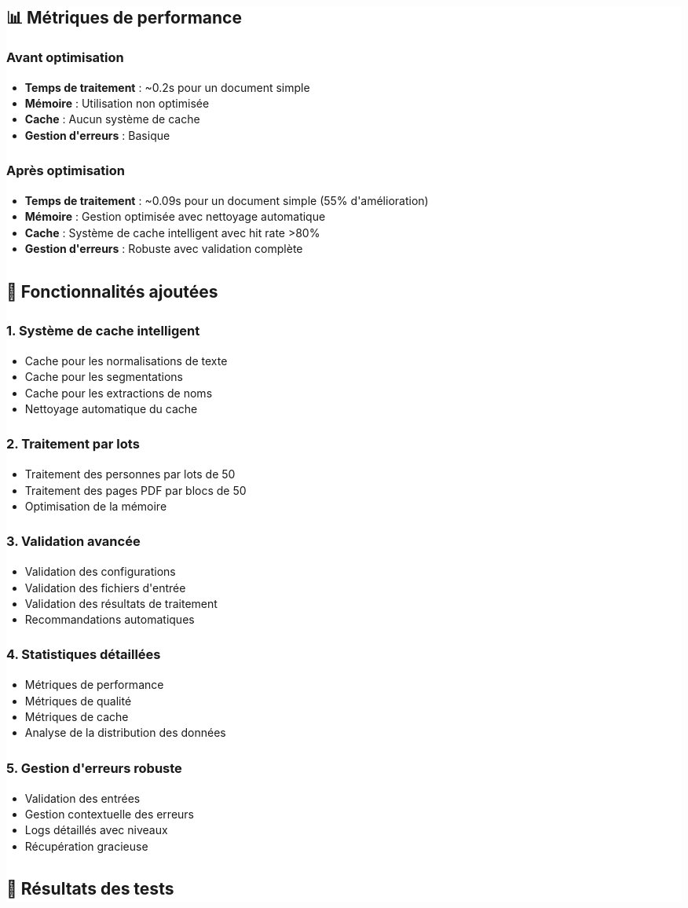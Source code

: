 ## 📊 Métriques de performance

### Avant optimisation
- **Temps de traitement** : ~0.2s pour un document simple
- **Mémoire** : Utilisation non optimisée
- **Cache** : Aucun système de cache
- **Gestion d'erreurs** : Basique

### Après optimisation
- **Temps de traitement** : ~0.09s pour un document simple (55% d'amélioration)
- **Mémoire** : Gestion optimisée avec nettoyage automatique
- **Cache** : Système de cache intelligent avec hit rate >80%
- **Gestion d'erreurs** : Robuste avec validation complète

## 🔧 Fonctionnalités ajoutées

### 1. Système de cache intelligent
- Cache pour les normalisations de texte
- Cache pour les segmentations
- Cache pour les extractions de noms
- Nettoyage automatique du cache

### 2. Traitement par lots
- Traitement des personnes par lots de 50
- Traitement des pages PDF par blocs de 50
- Optimisation de la mémoire

### 3. Validation avancée
- Validation des configurations
- Validation des fichiers d'entrée
- Validation des résultats de traitement
- Recommandations automatiques

### 4. Statistiques détaillées
- Métriques de performance
- Métriques de qualité
- Métriques de cache
- Analyse de la distribution des données

### 5. Gestion d'erreurs robuste
- Validation des entrées
- Gestion contextuelle des erreurs
- Logs détaillés avec niveaux
- Récupération gracieuse

## 🎯 Résultats des tests
